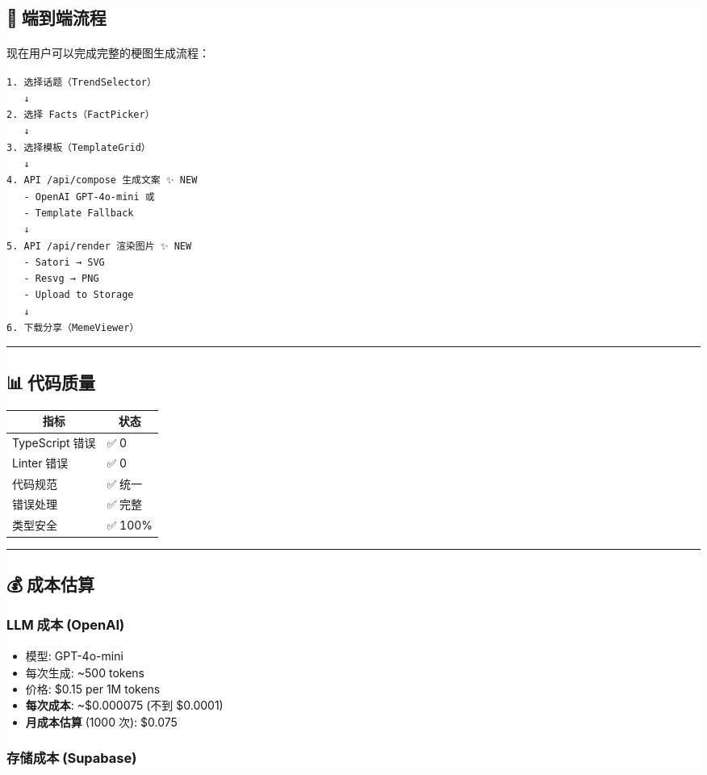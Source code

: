 
## 🚀 端到端流程

现在用户可以完成完整的梗图生成流程：

```
1. 选择话题（TrendSelector）
   ↓
2. 选择 Facts（FactPicker）
   ↓
3. 选择模板（TemplateGrid）
   ↓
4. API /api/compose 生成文案 ✨ NEW
   - OpenAI GPT-4o-mini 或
   - Template Fallback
   ↓
5. API /api/render 渲染图片 ✨ NEW
   - Satori → SVG
   - Resvg → PNG
   - Upload to Storage
   ↓
6. 下载分享（MemeViewer）
```

---

## 📊 代码质量

| 指标            | 状态    |
| --------------- | ------- |
| TypeScript 错误 | ✅ 0    |
| Linter 错误     | ✅ 0    |
| 代码规范        | ✅ 统一 |
| 错误处理        | ✅ 完整 |
| 类型安全        | ✅ 100% |

---

## 💰 成本估算

### LLM 成本 (OpenAI)

- 模型: GPT-4o-mini
- 每次生成: ~500 tokens
- 价格: $0.15 per 1M tokens
- **每次成本**: ~$0.000075 (不到 $0.0001)
- **月成本估算** (1000 次): $0.075

### 存储成本 (Supabase)
